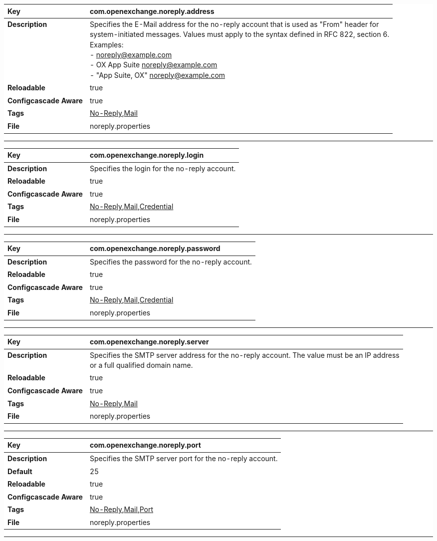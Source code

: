 | __Key__ | com.openexchange.noreply.address |
|:----------------|:--------|
| __Description__ | Specifies the E-Mail address for the no-reply account that is used as "From" header for<br>system-initiated messages. Values must apply to the syntax defined in RFC 822, section 6.<br>Examples:<br>  - noreply@example.com<br>  - OX App Suite <noreply@example.com><br>  - "App Suite, OX" <noreply@example.com><br> |
| __Reloadable__ | true |
| __Configcascade Aware__ | true |
| __Tags__ | <a href="https://documentation.open-xchange.com/latest/middleware/configuration/tags/No-Reply.html">No-Reply</a>,<a href="https://documentation.open-xchange.com/latest/middleware/configuration/tags/Mail.html">Mail</a> |
| __File__ | noreply.properties |

---
| __Key__ | com.openexchange.noreply.login |
|:----------------|:--------|
| __Description__ | Specifies the login for the no-reply account.<br> |
| __Reloadable__ | true |
| __Configcascade Aware__ | true |
| __Tags__ | <a href="https://documentation.open-xchange.com/latest/middleware/configuration/tags/No-Reply.html">No-Reply</a>,<a href="https://documentation.open-xchange.com/latest/middleware/configuration/tags/Mail.html">Mail</a>,<a href="https://documentation.open-xchange.com/latest/middleware/configuration/tags/Credential.html">Credential</a> |
| __File__ | noreply.properties |

---
| __Key__ | com.openexchange.noreply.password |
|:----------------|:--------|
| __Description__ | Specifies the password for the no-reply account.<br> |
| __Reloadable__ | true |
| __Configcascade Aware__ | true |
| __Tags__ | <a href="https://documentation.open-xchange.com/latest/middleware/configuration/tags/No-Reply.html">No-Reply</a>,<a href="https://documentation.open-xchange.com/latest/middleware/configuration/tags/Mail.html">Mail</a>,<a href="https://documentation.open-xchange.com/latest/middleware/configuration/tags/Credential.html">Credential</a> |
| __File__ | noreply.properties |

---
| __Key__ | com.openexchange.noreply.server |
|:----------------|:--------|
| __Description__ | Specifies the SMTP server address for the no-reply account. The value must be an IP address<br>or a full qualified domain name.<br> |
| __Reloadable__ | true |
| __Configcascade Aware__ | true |
| __Tags__ | <a href="https://documentation.open-xchange.com/latest/middleware/configuration/tags/No-Reply.html">No-Reply</a>,<a href="https://documentation.open-xchange.com/latest/middleware/configuration/tags/Mail.html">Mail</a> |
| __File__ | noreply.properties |

---
| __Key__ | com.openexchange.noreply.port |
|:----------------|:--------|
| __Description__ | Specifies the SMTP server port for the no-reply account.<br> |
| __Default__ | 25 |
| __Reloadable__ | true |
| __Configcascade Aware__ | true |
| __Tags__ | <a href="https://documentation.open-xchange.com/latest/middleware/configuration/tags/No-Reply.html">No-Reply</a>,<a href="https://documentation.open-xchange.com/latest/middleware/configuration/tags/Mail.html">Mail</a>,<a href="https://documentation.open-xchange.com/latest/middleware/configuration/tags/Port.html">Port</a> |
| __File__ | noreply.properties |

---